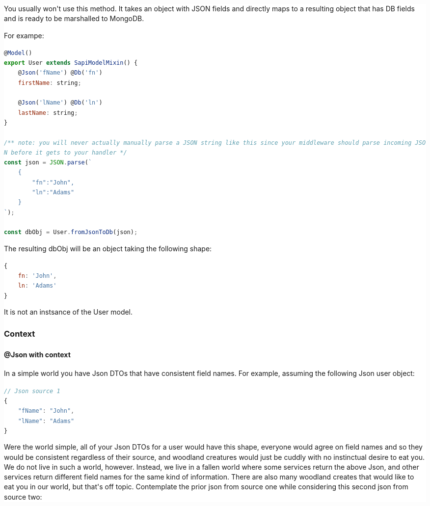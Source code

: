 You usually won't use this method. It takes an object with JSON fields and directly maps to a resulting object that has DB fields and is ready to be marshalled to MongoDB.

For exampe:

```javascript
@Model()
export User extends SapiModelMixin() {
    @Json('fName') @Db('fn')
    firstName: string;

    @Json('lName') @Db('ln')
    lastName: string;
}

/** note: you will never actually manually parse a JSON string like this since your middleware should parse incoming JSON before it gets to your handler */
const json = JSON.parse(`
    {
        "fn":"John",
        "ln":"Adams"
    }
`);

const dbObj = User.fromJsonToDb(json);
```

The resulting dbObj will be an object taking the following shape:

```javascript
{
    fn: 'John',
    ln: 'Adams'
}
```

It is not an instsance of the User model.

### Context

#### @Json with context

In a simple world you have Json DTOs that have consistent field names. For example, assuming the following Json user object:

```javascript
// Json source 1
{
    "fName": "John",
    "lName": "Adams"
}
```

Were the world simple, all of your Json DTOs for a user would have this shape, everyone would agree on field names and so they would be consistent regardless of their source, and woodland creatures would just be cuddly with no instinctual desire to eat you. We do not live in such a world, however. Instead, we live in a fallen world where some services return the above Json, and other services return different field names for the same kind of information. There are also many woodland creates that would like to eat you in our world, but that's off topic. Contemplate the prior json from source one while considering this second json from source two:
